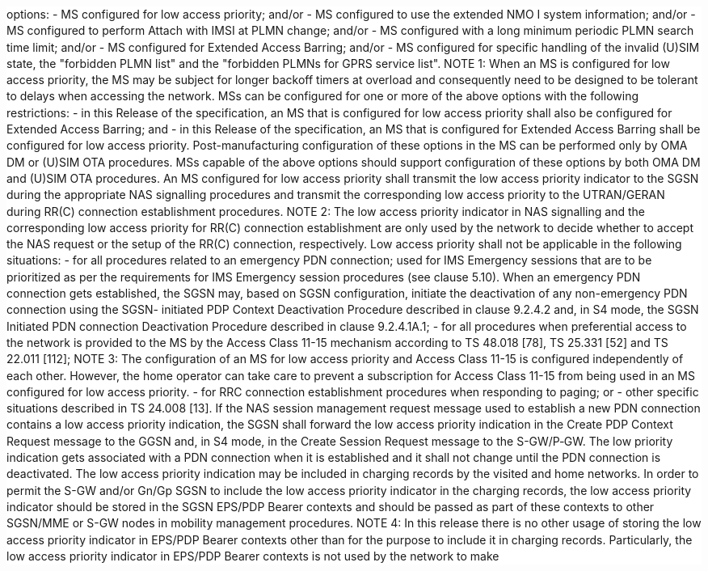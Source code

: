 options:
\- MS configured for low access priority; and/or
\- MS configured to use the extended NMO I system information; and/or
\- MS configured to perform Attach with IMSI at PLMN change; and/or
\- MS configured with a long minimum periodic PLMN search time limit; and/or
\- MS configured for Extended Access Barring; and/or
\- MS configured for specific handling of the invalid (U)SIM state, the
\"forbidden PLMN list\" and the \"forbidden PLMNs for GPRS service list\".
NOTE 1: When an MS is configured for low access priority, the MS may be
subject for longer backoff timers at overload and consequently need to be
designed to be tolerant to delays when accessing the network.
MSs can be configured for one or more of the above options with the following
restrictions:
\- in this Release of the specification, an MS that is configured for low
access priority shall also be configured for Extended Access Barring; and
\- in this Release of the specification, an MS that is configured for Extended
Access Barring shall be configured for low access priority.
Post-manufacturing configuration of these options in the MS can be performed
only by OMA DM or (U)SIM OTA procedures. MSs capable of the above options
should support configuration of these options by both OMA DM and (U)SIM OTA
procedures.
An MS configured for low access priority shall transmit the low access
priority indicator to the SGSN during the appropriate NAS signalling
procedures and transmit the corresponding low access priority to the
UTRAN/GERAN during RR(C) connection establishment procedures.
NOTE 2: The low access priority indicator in NAS signalling and the
corresponding low access priority for RR(C) connection establishment are only
used by the network to decide whether to accept the NAS request or the setup
of the RR(C) connection, respectively.
Low access priority shall not be applicable in the following situations:
\- for all procedures related to an emergency PDN connection; used for IMS
Emergency sessions that are to be prioritized as per the requirements for IMS
Emergency session procedures (see clause 5.10). When an emergency PDN
connection gets established, the SGSN may, based on SGSN configuration,
initiate the deactivation of any non-emergency PDN connection using the SGSN-
initiated PDP Context Deactivation Procedure described in clause 9.2.4.2 and,
in S4 mode, the SGSN Initiated PDN connection Deactivation Procedure described
in clause 9.2.4.1A.1;
\- for all procedures when preferential access to the network is provided to
the MS by the Access Class 11-15 mechanism according to TS 48.018 [78], TS
25.331 [52] and TS 22.011 [112];
NOTE 3: The configuration of an MS for low access priority and Access Class
11-15 is configured independently of each other. However, the home operator
can take care to prevent a subscription for Access Class 11-15 from being used
in an MS configured for low access priority.
\- for RRC connection establishment procedures when responding to paging; or
\- other specific situations described in TS 24.008 [13].
If the NAS session management request message used to establish a new PDN
connection contains a low access priority indication, the SGSN shall forward
the low access priority indication in the Create PDP Context Request message
to the GGSN and, in S4 mode, in the Create Session Request message to the
S-GW/P‑GW. The low priority indication gets associated with a PDN connection
when it is established and it shall not change until the PDN connection is
deactivated.
The low access priority indication may be included in charging records by the
visited and home networks. In order to permit the S-GW and/or Gn/Gp SGSN to
include the low access priority indicator in the charging records, the low
access priority indicator should be stored in the SGSN EPS/PDP Bearer contexts
and should be passed as part of these contexts to other SGSN/MME or S-GW nodes
in mobility management procedures.
NOTE 4: In this release there is no other usage of storing the low access
priority indicator in EPS/PDP Bearer contexts other than for the purpose to
include it in charging records. Particularly, the low access priority
indicator in EPS/PDP Bearer contexts is not used by the network to make